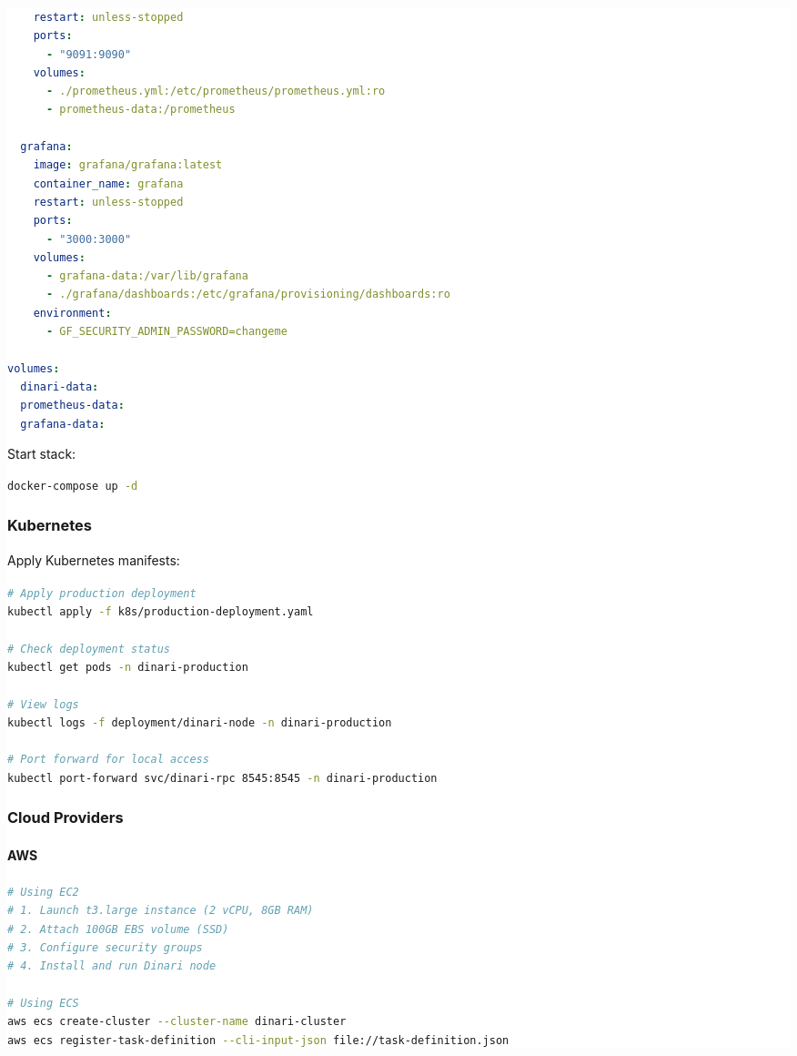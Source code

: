 ```yaml
    restart: unless-stopped
    ports:
      - "9091:9090"
    volumes:
      - ./prometheus.yml:/etc/prometheus/prometheus.yml:ro
      - prometheus-data:/prometheus
    
  grafana:
    image: grafana/grafana:latest
    container_name: grafana
    restart: unless-stopped
    ports:
      - "3000:3000"
    volumes:
      - grafana-data:/var/lib/grafana
      - ./grafana/dashboards:/etc/grafana/provisioning/dashboards:ro
    environment:
      - GF_SECURITY_ADMIN_PASSWORD=changeme

volumes:
  dinari-data:
  prometheus-data:
  grafana-data:
```

Start stack:

```bash
docker-compose up -d
```

### Kubernetes

Apply Kubernetes manifests:

```bash
# Apply production deployment
kubectl apply -f k8s/production-deployment.yaml

# Check deployment status
kubectl get pods -n dinari-production

# View logs
kubectl logs -f deployment/dinari-node -n dinari-production

# Port forward for local access
kubectl port-forward svc/dinari-rpc 8545:8545 -n dinari-production
```

### Cloud Providers

#### AWS
```bash
# Using EC2
# 1. Launch t3.large instance (2 vCPU, 8GB RAM)
# 2. Attach 100GB EBS volume (SSD)
# 3. Configure security groups
# 4. Install and run Dinari node

# Using ECS
aws ecs create-cluster --cluster-name dinari-cluster
aws ecs register-task-definition --cli-input-json file://task-definition.json
```
